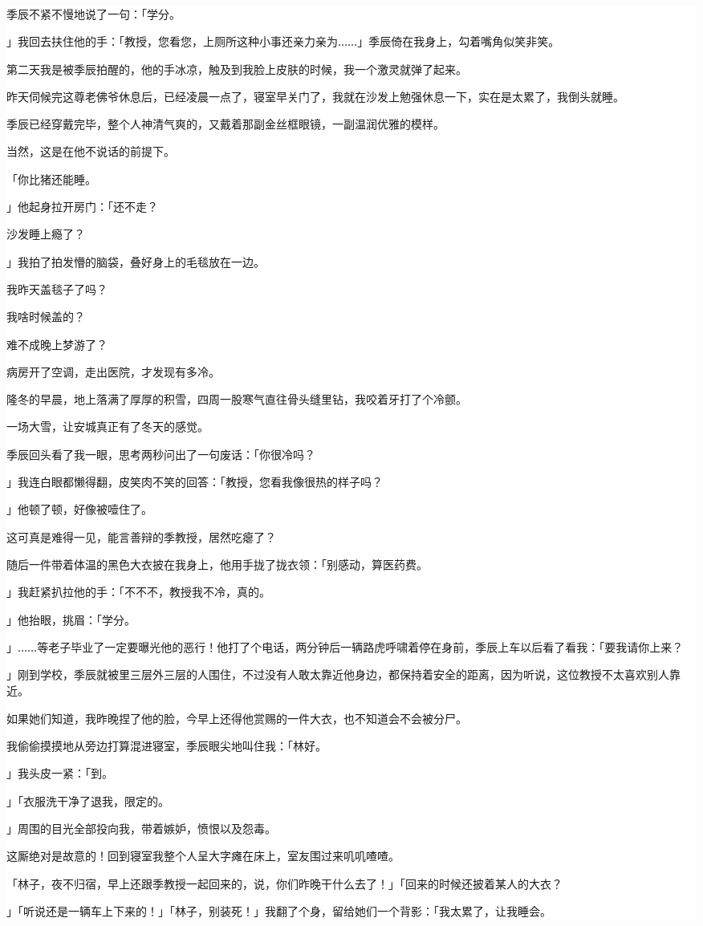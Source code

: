 季辰不紧不慢地说了一句：「学分。

」我回去扶住他的手：「教授，您看您，上厕所这种小事还亲力亲为……」季辰倚在我身上，勾着嘴角似笑非笑。

第二天我是被季辰拍醒的，他的手冰凉，触及到我脸上皮肤的时候，我一个激灵就弹了起来。

昨天伺候完这尊老佛爷休息后，已经凌晨一点了，寝室早关门了，我就在沙发上勉强休息一下，实在是太累了，我倒头就睡。

季辰已经穿戴完毕，整个人神清气爽的，又戴着那副金丝框眼镜，一副温润优雅的模样。

当然，这是在他不说话的前提下。

「你比猪还能睡。

」他起身拉开房门：「还不走？

沙发睡上瘾了？

」我拍了拍发懵的脑袋，叠好身上的毛毯放在一边。

我昨天盖毯子了吗？

我啥时候盖的？

难不成晚上梦游了？

病房开了空调，走出医院，才发现有多冷。

隆冬的早晨，地上落满了厚厚的积雪，四周一股寒气直往骨头缝里钻，我咬着牙打了个冷颤。

一场大雪，让安城真正有了冬天的感觉。

季辰回头看了我一眼，思考两秒问出了一句废话：「你很冷吗？

」我连白眼都懒得翻，皮笑肉不笑的回答：「教授，您看我像很热的样子吗？

」他顿了顿，好像被噎住了。

这可真是难得一见，能言善辩的季教授，居然吃瘪了？

随后一件带着体温的黑色大衣披在我身上，他用手拢了拢衣领：「别感动，算医药费。

」我赶紧扒拉他的手：「不不不，教授我不冷，真的。

」他抬眼，挑眉：「学分。

」……等老子毕业了一定要曝光他的恶行！他打了个电话，两分钟后一辆路虎呼啸着停在身前，季辰上车以后看了看我：「要我请你上来？

」刚到学校，季辰就被里三层外三层的人围住，不过没有人敢太靠近他身边，都保持着安全的距离，因为听说，这位教授不太喜欢别人靠近。

如果她们知道，我昨晚捏了他的脸，今早上还得他赏赐的一件大衣，也不知道会不会被分尸。

我偷偷摸摸地从旁边打算混进寝室，季辰眼尖地叫住我：「林好。

」我头皮一紧：「到。

」「衣服洗干净了退我，限定的。

」周围的目光全部投向我，带着嫉妒，愤恨以及怨毒。

这厮绝对是故意的！回到寝室我整个人呈大字瘫在床上，室友围过来叽叽喳喳。

「林子，夜不归宿，早上还跟季教授一起回来的，说，你们昨晚干什么去了！」「回来的时候还披着某人的大衣？

」「听说还是一辆车上下来的！」「林子，别装死！」我翻了个身，留给她们一个背影：「我太累了，让我睡会。
